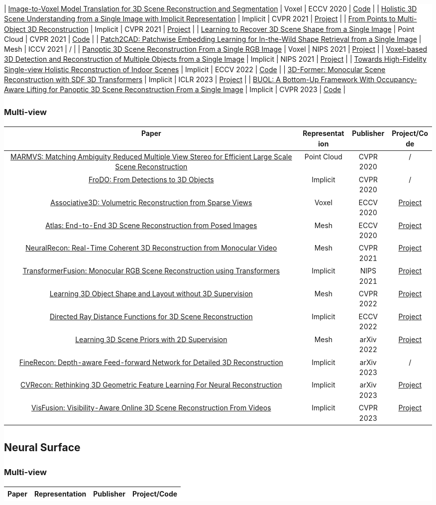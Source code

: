 | [Image-to-Voxel Model Translation for 3D Scene Reconstruction and Segmentation](https://www.ecva.net/papers/eccv_2020/papers_ECCV/papers/123520103.pdf) |     Voxel      | ECCV 2020 |           [Code](https://github.com/vlkniaz/SSZ)           |
| [Holistic 3D Scene Understanding from a Single Image with Implicit Representation](https://arxiv.org/abs/2103.06422) |    Implicit    | CVPR 2021 |  [Project](https://chengzhag.github.io/publication/im3d/)  |
| [From Points to Multi-Object 3D Reconstruction](https://openaccess.thecvf.com/content/CVPR2021/html/Engelmann_From_Points_to_Multi-Object_3D_Reconstruction_CVPR_2021_paper.html) |    Implicit    | CVPR 2021 |  [Project](https://francisengelmann.github.io/points2objects/)  |
| [Learning to Recover 3D Scene Shape from a Single Image](https://openaccess.thecvf.com/content/CVPR2021/html/Yin_Learning_To_Recover_3D_Scene_Shape_From_a_Single_Image_CVPR_2021_paper.html) |    Point Cloud    | CVPR 2021 |  [Code](https://github.com/aim-uofa/AdelaiDepth)  |
| [Patch2CAD: Patchwise Embedding Learning for In-the-Wild Shape Retrieval from a Single Image](https://openaccess.thecvf.com/content/ICCV2021/html/Kuo_Patch2CAD_Patchwise_Embedding_Learning_for_In-the-Wild_Shape_Retrieval_From_a_ICCV_2021_paper.html) |    Mesh    | ICCV 2021 |  /  |
| [Panoptic 3D Scene Reconstruction From a Single RGB Image](https://proceedings.neurips.cc/paper/2021/hash/46031b3d04dc90994ca317a7c55c4289-Abstract.html) |    Voxel    | NIPS 2021 |  [Project](https://manuel-dahnert.com/research/panoptic-reconstruction)  |
| [Voxel-based 3D Detection and Reconstruction of Multiple Objects from a Single Image](https://proceedings.neurips.cc/paper/2021/hash/1415db70fe9ddb119e23e9b2808cde38-Abstract.html) |    Implicit    | NIPS 2021 |  [Project](http://cvlab.cse.msu.edu/project-mdr.html)  |
| [Towards High-Fidelity Single-view Holistic Reconstruction of Indoor Scenes](https://arxiv.org/abs/2207.08656) |    Implicit    | ECCV 2022 |  [Code](https://github.com/UncleMEDM/InstPIFu)  |
| [3D-Former: Monocular Scene Reconstruction with SDF 3D Transformers](https://arxiv.org/abs/2301.13510) |    Implicit    | ICLR 2023 |  [Project](https://weihaosky.github.io/former3d/)  |
| [BUOL: A Bottom-Up Framework With Occupancy-Aware Lifting for Panoptic 3D Scene Reconstruction From a Single Image](https://openaccess.thecvf.com/content/CVPR2023/html/Chu_BUOL_A_Bottom-Up_Framework_With_Occupancy-Aware_Lifting_for_Panoptic_3D_CVPR_2023_paper.html) |    Implicit    | CVPR 2023 |  [Code](https://github.com/chtsy/buol)  |

### Multi-view
|                            Paper                             | Representation | Publisher |                         Project/Code                         |
| :----------------------------------------------------------: | :------------: | :-------: | :----------------------------------------------------------: |
| [MARMVS: Matching Ambiguity Reduced Multiple View Stereo for Efficient Large Scale Scene Reconstruction](https://openaccess.thecvf.com/content_CVPR_2020/html/Xu_MARMVS_Matching_Ambiguity_Reduced_Multiple_View_Stereo_for_Efficient_Large_CVPR_2020_paper.html) | Point Cloud    | CVPR 2020 | / |
| [FroDO: From Detections to 3D Objects](https://openaccess.thecvf.com/content_CVPR_2020/html/Runz_FroDO_From_Detections_to_3D_Objects_CVPR_2020_paper.html) | Implicit | CVPR 2020 | / |
| [Associative3D: Volumetric Reconstruction from Sparse Views](https://www.ecva.net/papers/eccv_2020/papers_ECCV/papers/123600137.pdf) | Voxel          | ECCV 2020 | [Project](https://jasonqsy.github.io/Associative3D/) |
| [Atlas: End-to-End 3D Scene Reconstruction from Posed Images](https://www.ecva.net/papers/eccv_2020/papers_ECCV/papers/123520409.pdf) | Mesh           | ECCV 2020 | [Project](http://zak.murez.com/atlas/)               |
| [NeuralRecon: Real-Time Coherent 3D Reconstruction from Monocular Video](https://arxiv.org/abs/2104.00681) | Mesh           | CVPR 2021 | [Project](https://zju3dv.github.io/neuralrecon/)     |
| [TransformerFusion: Monocular RGB Scene Reconstruction using Transformers](https://proceedings.neurips.cc/paper/2021/hash/0a87257e5308197df43230edf4ad1dae-Abstract.html) |    Implicit    | NIPS 2021 |  [Project](https://aljazbozic.github.io/transformerfusion/)  |
| [Learning 3D Object Shape and Layout without 3D Supervision](https://openaccess.thecvf.com/content/CVPR2022/html/Gkioxari_Learning_3D_Object_Shape_and_Layout_Without_3D_Supervision_CVPR_2022_paper.html) |    Mesh    | CVPR 2022 |  [Project](https://gkioxari.github.io/usl/index.html)  |
| [Directed Ray Distance Functions for 3D Scene Reconstruction](https://www.ecva.net/papers/eccv_2022/papers_ECCV/papers/136620193.pdf) |    Implicit    | ECCV 2022 |  [Project](https://nileshkulkarni.github.io/scene_drdf/)  |
| [Learning 3D Scene Priors with 2D Supervision](https://arxiv.org/abs/2211.14157) |    Mesh    | arXiv 2022 |  [Project](https://yinyunie.github.io/sceneprior-page/)  |
| [FineRecon: Depth-aware Feed-forward Network for Detailed 3D Reconstruction](https://arxiv.org/abs/2304.01480) |    Implicit    | arXiv 2023 |  /  |
| [CVRecon: Rethinking 3D Geometric Feature Learning For Neural Reconstruction](https://arxiv.org/abs/2304.14633) |    Implicit    | arXiv 2023 |  [Project](https://cvrecon.ziyue.cool/)  |
| [VisFusion: Visibility-Aware Online 3D Scene Reconstruction From Videos](https://openaccess.thecvf.com/content/CVPR2023/html/Gao_VisFusion_Visibility-Aware_Online_3D_Scene_Reconstruction_From_Videos_CVPR_2023_paper.html) |    Implicit    | CVPR 2023 |  [Project](https://huiyu-gao.github.io/visfusion/)  |

## Neural Surface

### Multi-view
|                            Paper                             | Representation | Publisher |                         Project/Code                         |
| :----------------------------------------------------------: | :------------: | :-------: | :----------------------------------------------------------: |